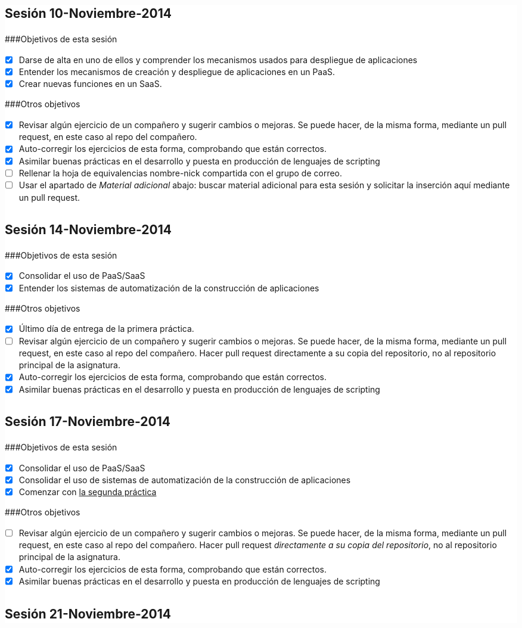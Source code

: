 ## Sesión 10-Noviembre-2014

###Objetivos de esta sesión

- [X] Darse de alta en uno de ellos y comprender los mecanismos usados para despliegue de aplicaciones
- [X] Entender los mecanismos de creación y despliegue de aplicaciones en un PaaS.
- [X] Crear nuevas funciones en un SaaS.

###Otros objetivos

- [X] Revisar algún ejercicio de un compañero y sugerir cambios o mejoras. Se puede hacer, de la misma forma, mediante un pull request, en este caso al repo del compañero.
- [X] Auto-corregir los ejercicios de esta forma, comprobando que están correctos.
- [X] Asimilar buenas prácticas en el desarrollo y puesta en producción de lenguajes de scripting
- [ ] Rellenar la hoja de equivalencias nombre-nick compartida con el grupo de correo.
- [ ] Usar el apartado de *Material adicional* abajo: buscar material adicional para esta sesión y solicitar la inserción aquí mediante un pull request. 

## Sesión 14-Noviembre-2014

###Objetivos de esta sesión

- [X] Consolidar el uso de PaaS/SaaS
- [X] Entender los sistemas de automatización de la construcción de aplicaciones

###Otros objetivos

- [X] Último día de entrega de la primera práctica.
- [ ] Revisar algún ejercicio de un compañero y sugerir cambios o mejoras. Se puede hacer, de la misma forma, mediante un pull request, en este caso al repo del compañero. Hacer pull request directamente a su copia del repositorio, no al repositorio principal de la asignatura.
- [X] Auto-corregir los ejercicios de esta forma, comprobando que están correctos.
- [X] Asimilar buenas prácticas en el desarrollo y puesta en producción de lenguajes de scripting

## Sesión 17-Noviembre-2014

###Objetivos de esta sesión
- [X] Consolidar el uso de PaaS/SaaS
- [X] Consolidar el uso de sistemas de automatización de la construcción de aplicaciones
- [X] Comenzar con [la segunda práctica](https://github.com/JJ/CC/blob/master/documentos/practicas/2.XaaS.md)

###Otros objetivos

- [ ] Revisar algún ejercicio de un compañero y sugerir cambios o mejoras. Se puede hacer, de la misma forma, mediante un pull request, en este caso al repo del compañero. Hacer pull request *directamente a su copia del repositorio*, no al repositorio principal de la asignatura. 
- [X] Auto-corregir los ejercicios de esta forma, comprobando que están correctos.
- [X] Asimilar buenas prácticas en el desarrollo y puesta en producción de lenguajes de scripting

## Sesión 21-Noviembre-2014
